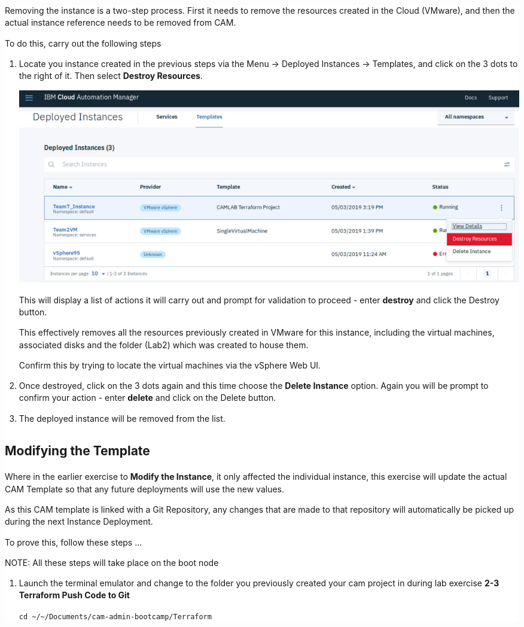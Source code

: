 Removing the instance is a two-step process. First it needs to remove the resources created in the Cloud (VMware), and then the actual instance reference needs to be removed from CAM.

To do this, carry out the following steps

1. Locate you instance created in the previous steps via the Menu -> Deployed Instances -> Templates, and click on the 3 dots to the right of it. Then select **Destroy Resources**.

   ![img](../images/cam_template_deploy_screen17.png)

   This will display a list of actions it will carry out and prompt for validation to proceed - enter **destroy** and click the Destroy button.

   This effectively removes all the resources previously created in VMware for this instance, including the virtual machines, associated disks and the folder (Lab2) which was created to house them.

   Confirm this by trying to locate the virtual machines via the vSphere Web UI.

2. Once destroyed, click on the 3 dots again and this time choose the **Delete Instance** option. Again you will be prompt to confirm your action - enter **delete** and click on the Delete button.
3. The deployed instance will be removed from the list.

## Modifying the Template

Where in the earlier exercise to **Modify the Instance**, it only affected the individual instance, this exercise will update the actual CAM Template so that any future deployments will use the new values.

As this CAM template is linked with a Git Repository, any changes that are made to that repository will automatically be picked up during the next Instance Deployment.

To prove this, follow these steps ...

NOTE: All these steps will take place on the boot node

1. Launch the terminal emulator and change to the folder you previously created your cam project in during lab exercise **2-3 Terraform Push Code to Git**

   ```
   cd ~/~/Documents/cam-admin-bootcamp/Terraform
   ```
